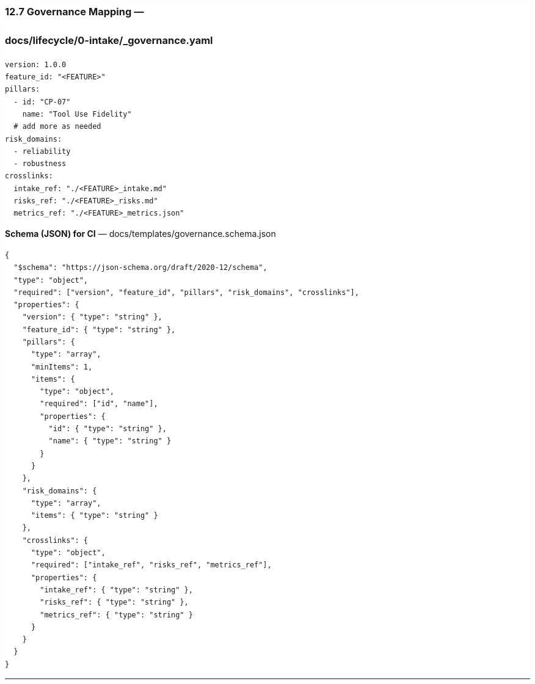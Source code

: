 
### **12.7 Governance Mapping —**

### **docs/lifecycle/0-intake/<FEATURE>_governance.yaml**

```
version: 1.0.0
feature_id: "<FEATURE>"
pillars:
  - id: "CP-07"
    name: "Tool Use Fidelity"
  # add more as needed
risk_domains:
  - reliability
  - robustness
crosslinks:
  intake_ref: "./<FEATURE>_intake.md"
  risks_ref: "./<FEATURE>_risks.md"
  metrics_ref: "./<FEATURE>_metrics.json"
```

**Schema (JSON) for CI** — docs/templates/governance.schema.json

```
{
  "$schema": "https://json-schema.org/draft/2020-12/schema",
  "type": "object",
  "required": ["version", "feature_id", "pillars", "risk_domains", "crosslinks"],
  "properties": {
    "version": { "type": "string" },
    "feature_id": { "type": "string" },
    "pillars": {
      "type": "array",
      "minItems": 1,
      "items": {
        "type": "object",
        "required": ["id", "name"],
        "properties": {
          "id": { "type": "string" },
          "name": { "type": "string" }
        }
      }
    },
    "risk_domains": {
      "type": "array",
      "items": { "type": "string" }
    },
    "crosslinks": {
      "type": "object",
      "required": ["intake_ref", "risks_ref", "metrics_ref"],
      "properties": {
        "intake_ref": { "type": "string" },
        "risks_ref": { "type": "string" },
        "metrics_ref": { "type": "string" }
      }
    }
  }
}
```

---